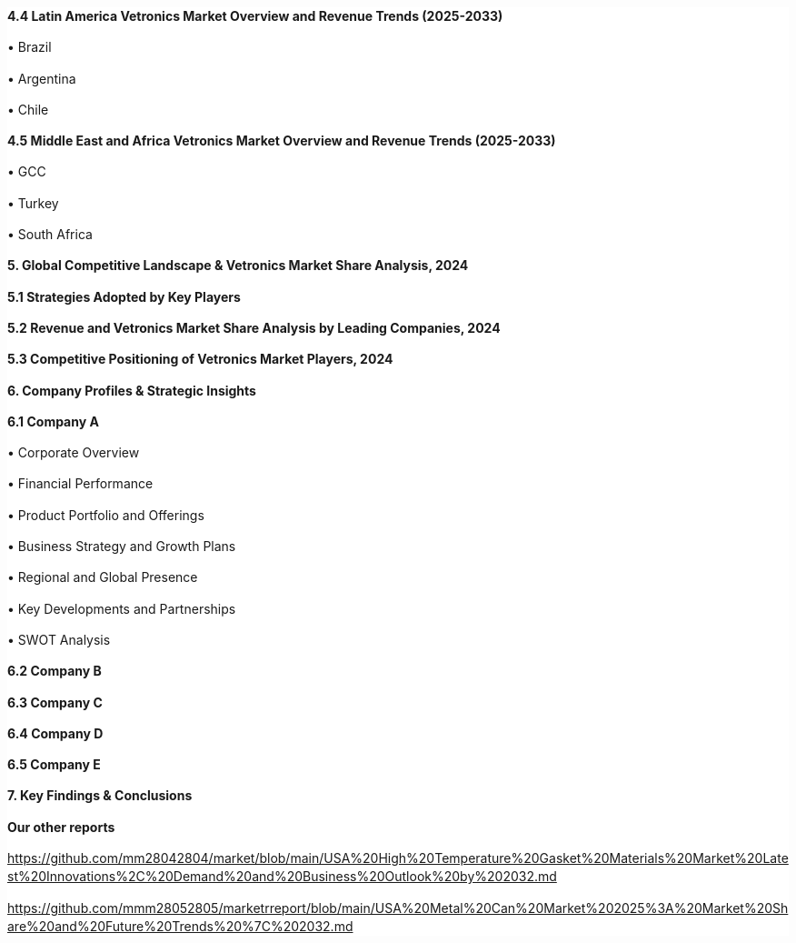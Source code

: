 <strong>4.4 Latin America Vetronics Market Overview and Revenue Trends (2025-2033)</strong>

• Brazil

• Argentina

• Chile

<strong>4.5 Middle East and Africa Vetronics Market Overview and Revenue Trends (2025-2033)</strong>

• GCC

• Turkey

• South Africa

<strong>5. Global Competitive Landscape & Vetronics Market Share Analysis, 2024</strong>

<strong>5.1 Strategies Adopted by Key Players</strong>

<strong>5.2 Revenue and Vetronics Market Share Analysis by Leading Companies, 2024</strong>

<strong>5.3 Competitive Positioning of Vetronics Market Players, 2024</strong>

<strong>6. Company Profiles & Strategic Insights</strong>

<strong>6.1 Company A</strong>

• Corporate Overview

• Financial Performance

• Product Portfolio and Offerings

• Business Strategy and Growth Plans

• Regional and Global Presence

• Key Developments and Partnerships

• SWOT Analysis

<strong>6.2 Company B</strong>

<strong>6.3 Company C</strong>

<strong>6.4 Company D</strong>

<strong>6.5 Company E</strong>

<strong>7. Key Findings & Conclusions</strong>

<strong>Our other reports</strong>

<a href=https://github.com/mm28042804/market/blob/main/USA%20High%20Temperature%20Gasket%20Materials%20Market%20Latest%20Innovations%2C%20Demand%20and%20Business%20Outlook%20by%202032.md>https://github.com/mm28042804/market/blob/main/USA%20High%20Temperature%20Gasket%20Materials%20Market%20Latest%20Innovations%2C%20Demand%20and%20Business%20Outlook%20by%202032.md</a>

<a href=https://github.com/mmm28052805/marketrreport/blob/main/USA%20Metal%20Can%20Market%202025%3A%20Market%20Share%20and%20Future%20Trends%20%7C%202032.md>https://github.com/mmm28052805/marketrreport/blob/main/USA%20Metal%20Can%20Market%202025%3A%20Market%20Share%20and%20Future%20Trends%20%7C%202032.md</a>
